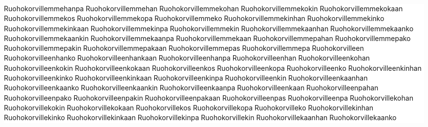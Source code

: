 Ruohokorvillemmehanpa
Ruohokorvillemmehan
Ruohokorvillemmekohan
Ruohokorvillemmekokin
Ruohokorvillemmekokaan
Ruohokorvillemmekos
Ruohokorvillemmekopa
Ruohokorvillemmeko
Ruohokorvillemmekinhan
Ruohokorvillemmekinko
Ruohokorvillemmekinkaan
Ruohokorvillemmekinpa
Ruohokorvillemmekin
Ruohokorvillemmekaanhan
Ruohokorvillemmekaanko
Ruohokorvillemmekaankin
Ruohokorvillemmekaanpa
Ruohokorvillemmekaan
Ruohokorvillemmepahan
Ruohokorvillemmepako
Ruohokorvillemmepakin
Ruohokorvillemmepakaan
Ruohokorvillemmepas
Ruohokorvillemmepa
Ruohokorvilleen
Ruohokorvilleenhanko
Ruohokorvilleenhankaan
Ruohokorvilleenhanpa
Ruohokorvilleenhan
Ruohokorvilleenkohan
Ruohokorvilleenkokin
Ruohokorvilleenkokaan
Ruohokorvilleenkos
Ruohokorvilleenkopa
Ruohokorvilleenko
Ruohokorvilleenkinhan
Ruohokorvilleenkinko
Ruohokorvilleenkinkaan
Ruohokorvilleenkinpa
Ruohokorvilleenkin
Ruohokorvilleenkaanhan
Ruohokorvilleenkaanko
Ruohokorvilleenkaankin
Ruohokorvilleenkaanpa
Ruohokorvilleenkaan
Ruohokorvilleenpahan
Ruohokorvilleenpako
Ruohokorvilleenpakin
Ruohokorvilleenpakaan
Ruohokorvilleenpas
Ruohokorvilleenpa
Ruohokorvillekohan
Ruohokorvillekokin
Ruohokorvillekokaan
Ruohokorvillekos
Ruohokorvillekopa
Ruohokorvilleko
Ruohokorvillekinhan
Ruohokorvillekinko
Ruohokorvillekinkaan
Ruohokorvillekinpa
Ruohokorvillekin
Ruohokorvillekaanhan
Ruohokorvillekaanko